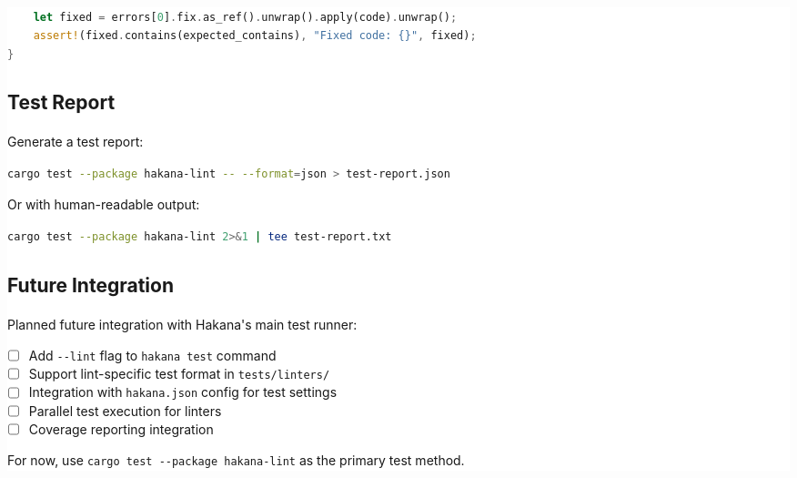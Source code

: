 ```rust
    let fixed = errors[0].fix.as_ref().unwrap().apply(code).unwrap();
    assert!(fixed.contains(expected_contains), "Fixed code: {}", fixed);
}
```

## Test Report

Generate a test report:

```bash
cargo test --package hakana-lint -- --format=json > test-report.json
```

Or with human-readable output:

```bash
cargo test --package hakana-lint 2>&1 | tee test-report.txt
```

## Future Integration

Planned future integration with Hakana's main test runner:

- [ ] Add `--lint` flag to `hakana test` command
- [ ] Support lint-specific test format in `tests/linters/`
- [ ] Integration with `hakana.json` config for test settings
- [ ] Parallel test execution for linters
- [ ] Coverage reporting integration

For now, use `cargo test --package hakana-lint` as the primary test method.
